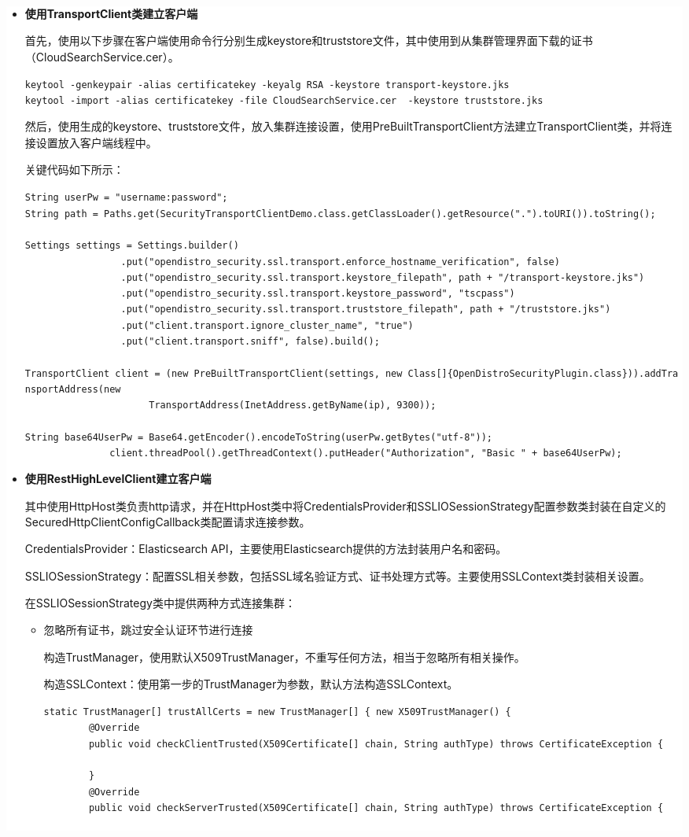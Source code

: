 -   **使用TransportClient类建立客户端**

    首先，使用以下步骤在客户端使用命令行分别生成keystore和truststore文件，其中使用到从集群管理界面下载的证书（CloudSearchService.cer）。

    ```
    keytool -genkeypair -alias certificatekey -keyalg RSA -keystore transport-keystore.jks
    keytool -import -alias certificatekey -file CloudSearchService.cer  -keystore truststore.jks
    ```

    然后，使用生成的keystore、truststore文件，放入集群连接设置，使用PreBuiltTransportClient方法建立TransportClient类，并将连接设置放入客户端线程中。

    关键代码如下所示：

    ```
    String userPw = "username:password";
    String path = Paths.get(SecurityTransportClientDemo.class.getClassLoader().getResource(".").toURI()).toString();
     
    Settings settings = Settings.builder()
                     .put("opendistro_security.ssl.transport.enforce_hostname_verification", false)
                     .put("opendistro_security.ssl.transport.keystore_filepath", path + "/transport-keystore.jks")
                     .put("opendistro_security.ssl.transport.keystore_password", "tscpass")
                     .put("opendistro_security.ssl.transport.truststore_filepath", path + "/truststore.jks")
                     .put("client.transport.ignore_cluster_name", "true")
                     .put("client.transport.sniff", false).build();
     
    TransportClient client = (new PreBuiltTransportClient(settings, new Class[]{OpenDistroSecurityPlugin.class})).addTransportAddress(new
                          TransportAddress(InetAddress.getByName(ip), 9300));
     
    String base64UserPw = Base64.getEncoder().encodeToString(userPw.getBytes("utf-8")); 
                   client.threadPool().getThreadContext().putHeader("Authorization", "Basic " + base64UserPw);
    ```

-   **使用RestHighLevelClient建立客户端**

    其中使用HttpHost类负责http请求，并在HttpHost类中将CredentialsProvider和SSLIOSessionStrategy配置参数类封装在自定义的SecuredHttpClientConfigCallback类配置请求连接参数。

    CredentialsProvider：Elasticsearch API，主要使用Elasticsearch提供的方法封装用户名和密码。

    SSLIOSessionStrategy：配置SSL相关参数，包括SSL域名验证方式、证书处理方式等。主要使用SSLContext类封装相关设置。

    在SSLIOSessionStrategy类中提供两种方式连接集群：

    -   忽略所有证书，跳过安全认证环节进行连接

        构造TrustManager，使用默认X509TrustManager，不重写任何方法，相当于忽略所有相关操作。

        构造SSLContext：使用第一步的TrustManager为参数，默认方法构造SSLContext。

        ```
        static TrustManager[] trustAllCerts = new TrustManager[] { new X509TrustManager() {
                @Override
                public void checkClientTrusted(X509Certificate[] chain, String authType) throws CertificateException {
                    
                }
                @Override
                public void checkServerTrusted(X509Certificate[] chain, String authType) throws CertificateException {
                    